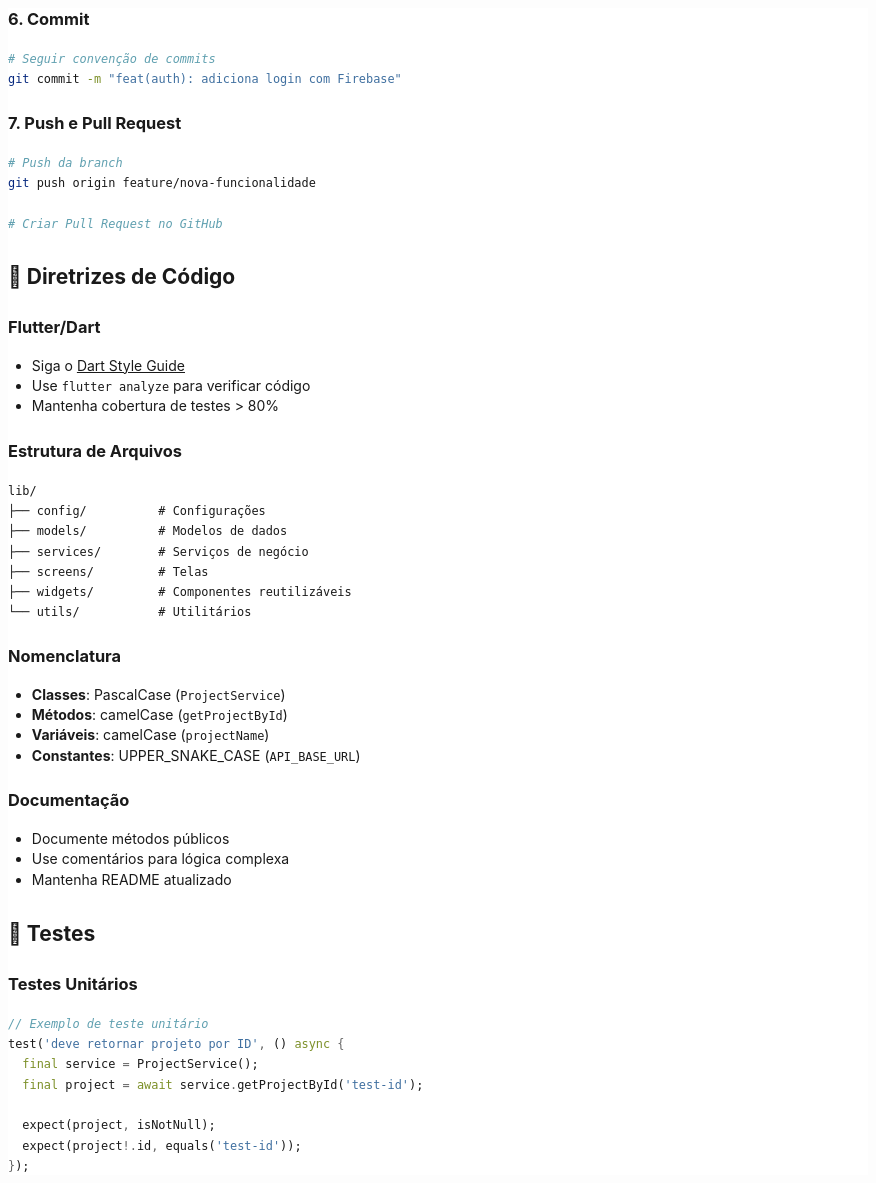 ### 6. **Commit**
```bash
# Seguir convenção de commits
git commit -m "feat(auth): adiciona login com Firebase"
```

### 7. **Push e Pull Request**
```bash
# Push da branch
git push origin feature/nova-funcionalidade

# Criar Pull Request no GitHub
```

## 📝 Diretrizes de Código

### **Flutter/Dart**
- Siga o [Dart Style Guide](https://dart.dev/guides/language/effective-dart/style)
- Use `flutter analyze` para verificar código
- Mantenha cobertura de testes > 80%

### **Estrutura de Arquivos**
```
lib/
├── config/          # Configurações
├── models/          # Modelos de dados
├── services/        # Serviços de negócio
├── screens/         # Telas
├── widgets/         # Componentes reutilizáveis
└── utils/           # Utilitários
```

### **Nomenclatura**
- **Classes**: PascalCase (`ProjectService`)
- **Métodos**: camelCase (`getProjectById`)
- **Variáveis**: camelCase (`projectName`)
- **Constantes**: UPPER_SNAKE_CASE (`API_BASE_URL`)

### **Documentação**
- Documente métodos públicos
- Use comentários para lógica complexa
- Mantenha README atualizado

## 🧪 Testes

### **Testes Unitários**
```dart
// Exemplo de teste unitário
test('deve retornar projeto por ID', () async {
  final service = ProjectService();
  final project = await service.getProjectById('test-id');
  
  expect(project, isNotNull);
  expect(project!.id, equals('test-id'));
});
```
